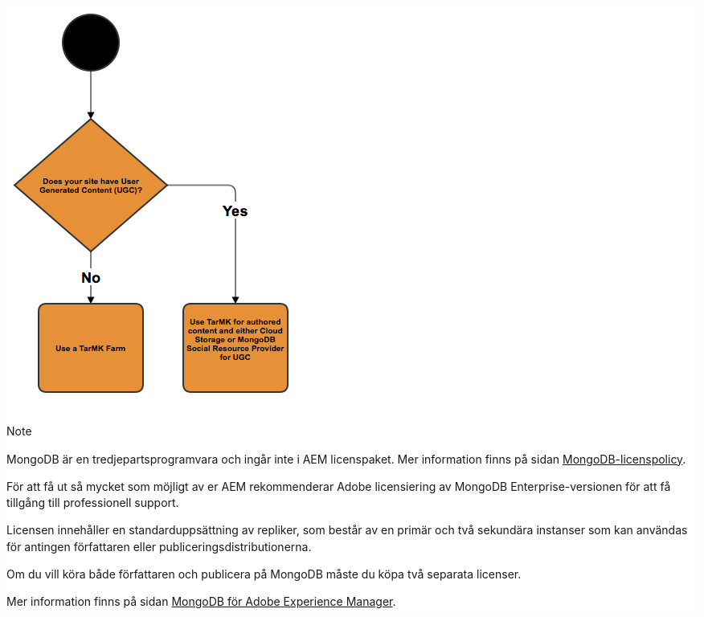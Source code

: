 ![chlimage_1-20](assets/chlimage_1-20.png)

>[!NOTE]
>
>MongoDB är en tredjepartsprogramvara och ingår inte i AEM licenspaket. Mer information finns på sidan [MongoDB-licenspolicy](https://www.mongodb.org/about/licensing/).
>
>För att få ut så mycket som möjligt av er AEM rekommenderar Adobe licensiering av MongoDB Enterprise-versionen för att få tillgång till professionell support.
>
>Licensen innehåller en standarduppsättning av repliker, som består av en primär och två sekundära instanser som kan användas för antingen författaren eller publiceringsdistributionerna.
>
>Om du vill köra både författaren och publicera på MongoDB måste du köpa två separata licenser.
>
>Mer information finns på sidan [MongoDB för Adobe Experience Manager](https://www.mongodb.com/lp/contact/mongodb-adobe-experience-manager).

